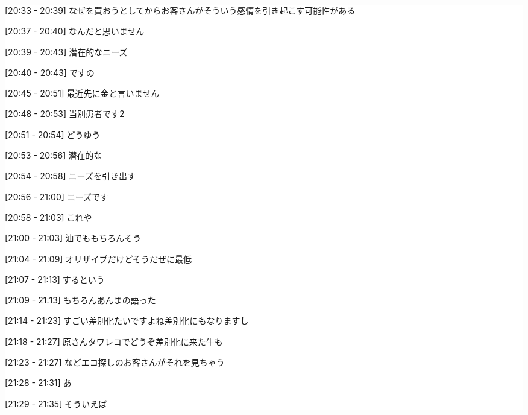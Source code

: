 [20:33 - 20:39]
なぜを買おうとしてからお客さんがそういう感情を引き起こす可能性がある

[20:37 - 20:40]
なんだと思いません

[20:39 - 20:43]
潜在的なニーズ

[20:40 - 20:43]
ですの

[20:45 - 20:51]
最近先に金と言いません

[20:48 - 20:53]
当別患者です2

[20:51 - 20:54]
どうゆう

[20:53 - 20:56]
潜在的な

[20:54 - 20:58]
ニーズを引き出す

[20:56 - 21:00]
ニーズです

[20:58 - 21:03]
これや

[21:00 - 21:03]
油でももちろんそう

[21:04 - 21:09]
オリザイブだけどそうだぜに最低

[21:07 - 21:13]
するという

[21:09 - 21:13]
もちろんあんまの語った

[21:14 - 21:23]
すごい差別化たいですよね差別化にもなりますし

[21:18 - 21:27]
原さんタワレコでどうぞ差別化に来た牛も

[21:23 - 21:27]
などエコ探しのお客さんがそれを見ちゃう

[21:28 - 21:31]
あ

[21:29 - 21:35]
そういえば
